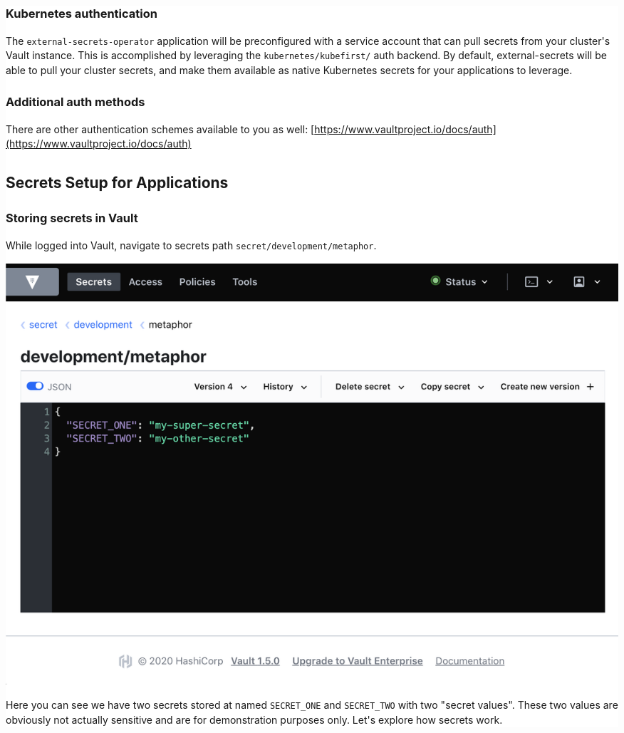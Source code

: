 ### Kubernetes authentication

The `external-secrets-operator` application will be preconfigured with a service account that can pull secrets from your cluster's Vault instance. This is accomplished by leveraging the `kubernetes/kubefirst/` auth backend. By default, external-secrets will be able to pull your cluster secrets, and make them available as native Kubernetes secrets for your applications to leverage.

### Additional auth methods

There are other authentication schemes available to you as well: [https://www.vaultproject.io/docs/auth](https://www.vaultproject.io/docs/auth)

## Secrets Setup for Applications

### Storing secrets in Vault

While logged into Vault, navigate to secrets path `secret/development/metaphor`.

![HashiCorp Vault Secrets Examples](../img/kubefirst/vault/vault-secret-example.png)

Here you can see we have two secrets stored at named `SECRET_ONE` and `SECRET_TWO` with two "secret values". These two values are obviously not actually sensitive and are for demonstration purposes only. Let's explore how secrets work.
